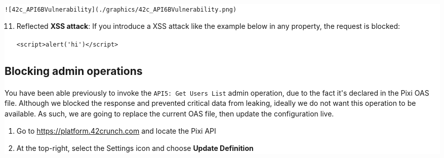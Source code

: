     ![42c_API6BVulnerability](./graphics/42c_API6BVulnerability.png)

11. Reflected **XSS attack**: If you introduce a XSS attack like the example below in any property, the request is blocked:

    ```script
    <script>alert('hi')</script>
    ```

## Blocking admin operations

You have been able previously to invoke the `API5: Get Users List` admin operation, due to the fact it's declared in the Pixi OAS file. Although we blocked the response and prevented critical data from leaking, ideally we do not want this operation to be available. As such, we are going to replace the current OAS file, then update the configuration live.

1. Go to https://platform.42crunch.com and locate the Pixi API

2. At the top-right, select the Settings icon and choose **Update Definition**
